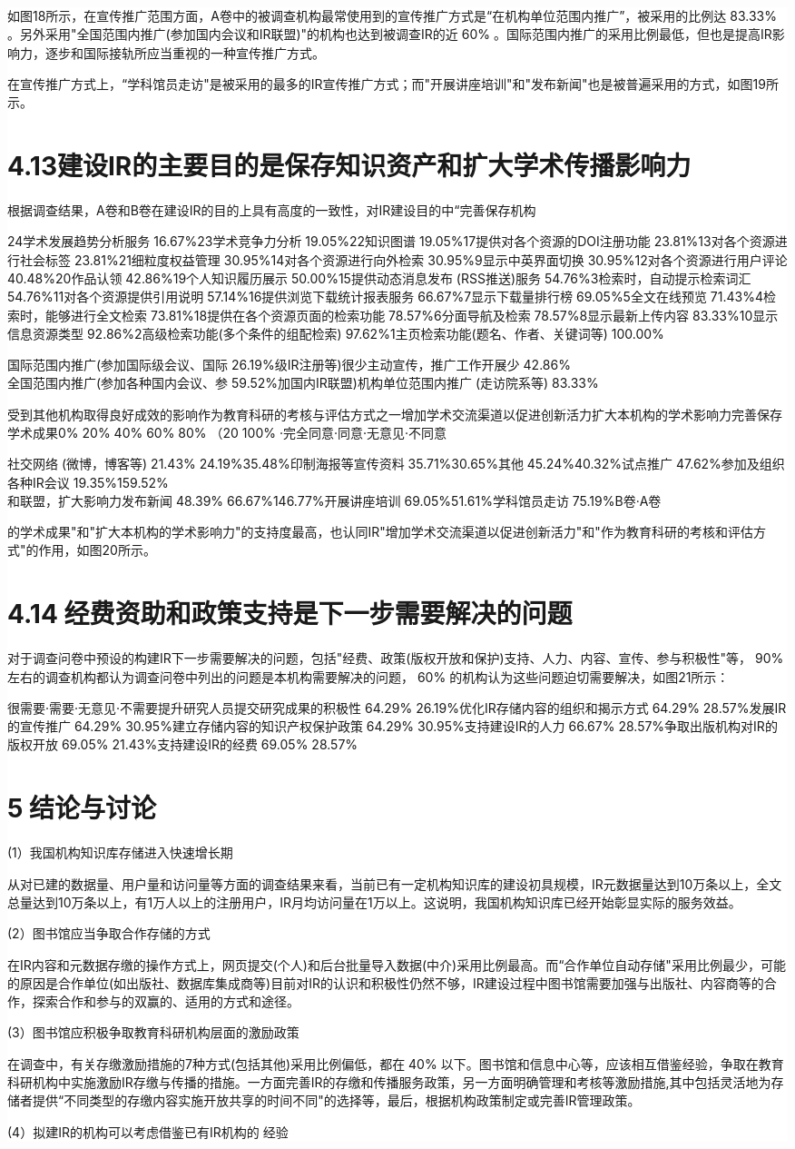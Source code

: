 如图18所示，在宣传推广范围方面，A卷中的被调查机构最常使用到的宣传推广方式是“在机构单位范围内推广”，被采用的比例达 $8 3 . 3 3 \%$ 。另外采用"全国范围内推广(参加国内会议和IR联盟)"的机构也达到被调查IR的近 $60 \%$ 。国际范围内推广的采用比例最低，但也是提高IR影响力，逐步和国际接轨所应当重视的一种宣传推广方式。

在宣传推广方式上，“学科馆员走访"是被采用的最多的IR宣传推广方式；而"开展讲座培训"和"发布新闻"也是被普遍采用的方式，如图19所示。

# 4.13建设IR的主要目的是保存知识资产和扩大学术传播影响力

根据调查结果，A卷和B卷在建设IR的目的上具有高度的一致性，对IR建设目的中“完善保存机构

24学术发展趋势分析服务 16.67%23学术竞争力分析 19.05%22知识图谱 19.05%17提供对各个资源的DOI注册功能 23.81%13对各个资源进行社会标签 23.81%21细粒度权益管理 30.95%14对各个资源进行向外检索 30.95%9显示中英界面切换 30.95%12对各个资源进行用户评论 40.48%20作品认领 42.86%19个人知识履历展示 50.00%15提供动态消息发布 (RSS推送)服务 54.76%3检索时，自动提示检索词汇 54.76%11对各个资源提供引用说明 57.14%16提供浏览下载统计报表服务 66.67%7显示下载量排行榜 69.05%5全文在线预览 71.43%4检索时，能够进行全文检索 73.81%18提供在各个资源页面的检索功能 78.57%6分面导航及检索 78.57%8显示最新上传内容 83.33%10显示信息资源类型 92.86%2高级检索功能(多个条件的组配检索) 97.62%1主页检索功能(题名、作者、关键词等) 100.00%

国际范围内推广(参加国际级会议、国际 26.19%级IR注册等)很少主动宣传，推广工作开展少 42.86%  
全国范围内推广(参加各种国内会议、参 59.52%加国内IR联盟)机构单位范围内推广 (走访院系等) 83.33%

受到其他机构取得良好成效的影响作为教育科研的考核与评估方式之一增加学术交流渠道以促进创新活力扩大本机构的学术影响力完善保存学术成果$0 \%$ $20 \%$ $40 \%$ $60 \%$ $80 \%$ （20 $100 \%$ ·完全同意·同意·无意见·不同意

社交网络 (微博，博客等) 21.43% 24.19%35.48%印制海报等宣传资料 35.71%30.65%其他 45.24%40.32%试点推广 47.62%参加及组织各种IR会议 19.35%159.52%  
和联盟，扩大影响力发布新闻 48.39% 66.67%146.77%开展讲座培训 69.05%51.61%学科馆员走访 75.19%B卷·A卷

的学术成果"和"扩大本机构的学术影响力"的支持度最高，也认同IR"增加学术交流渠道以促进创新活力"和"作为教育科研的考核和评估方式"的作用，如图20所示。

# 4.14 经费资助和政策支持是下一步需要解决的问题

对于调查问卷中预设的构建IR下一步需要解决的问题，包括"经费、政策(版权开放和保护)支持、人力、内容、宣传、参与积极性"等， $90 \%$ 左右的调查机构都认为调查问卷中列出的问题是本机构需要解决的问题， $60 \%$ 的机构认为这些问题迫切需要解决，如图21所示：

很需要·需要·无意见·不需要提升研究人员提交研究成果的积极性 64.29% 26.19%优化IR存储内容的组织和揭示方式 64.29% 28.57%发展IR的宣传推广 64.29% 30.95%建立存储内容的知识产权保护政策 64.29% 30.95%支持建设IR的人力 66.67% 28.57%争取出版机构对IR的版权开放 69.05% 21.43%支持建设IR的经费 69.05% 28.57%

# 5 结论与讨论

(1）我国机构知识库存储进入快速增长期

从对已建的数据量、用户量和访问量等方面的调查结果来看，当前已有一定机构知识库的建设初具规模，IR元数据量达到10万条以上，全文总量达到10万条以上，有1万人以上的注册用户，IR月均访问量在1万以上。这说明，我国机构知识库已经开始彰显实际的服务效益。

(2）图书馆应当争取合作存储的方式

在IR内容和元数据存缴的操作方式上，网页提交(个人)和后台批量导入数据(中介)采用比例最高。而“合作单位自动存储"采用比例最少，可能的原因是合作单位(如出版社、数据库集成商等)目前对IR的认识和积极性仍然不够，IR建设过程中图书馆需要加强与出版社、内容商等的合作，探索合作和参与的双赢的、适用的方式和途径。

(3）图书馆应积极争取教育科研机构层面的激励政策

在调查中，有关存缴激励措施的7种方式(包括其他)采用比例偏低，都在 $40 \%$ 以下。图书馆和信息中心等，应该相互借鉴经验，争取在教育科研机构中实施激励IR存缴与传播的措施。一方面完善IR的存缴和传播服务政策，另一方面明确管理和考核等激励措施,其中包括灵活地为存储者提供“不同类型的存缴内容实施开放共享的时间不同"的选择等，最后，根据机构政策制定或完善IR管理政策。

(4）拟建IR的机构可以考虑借鉴已有IR机构的 经验
